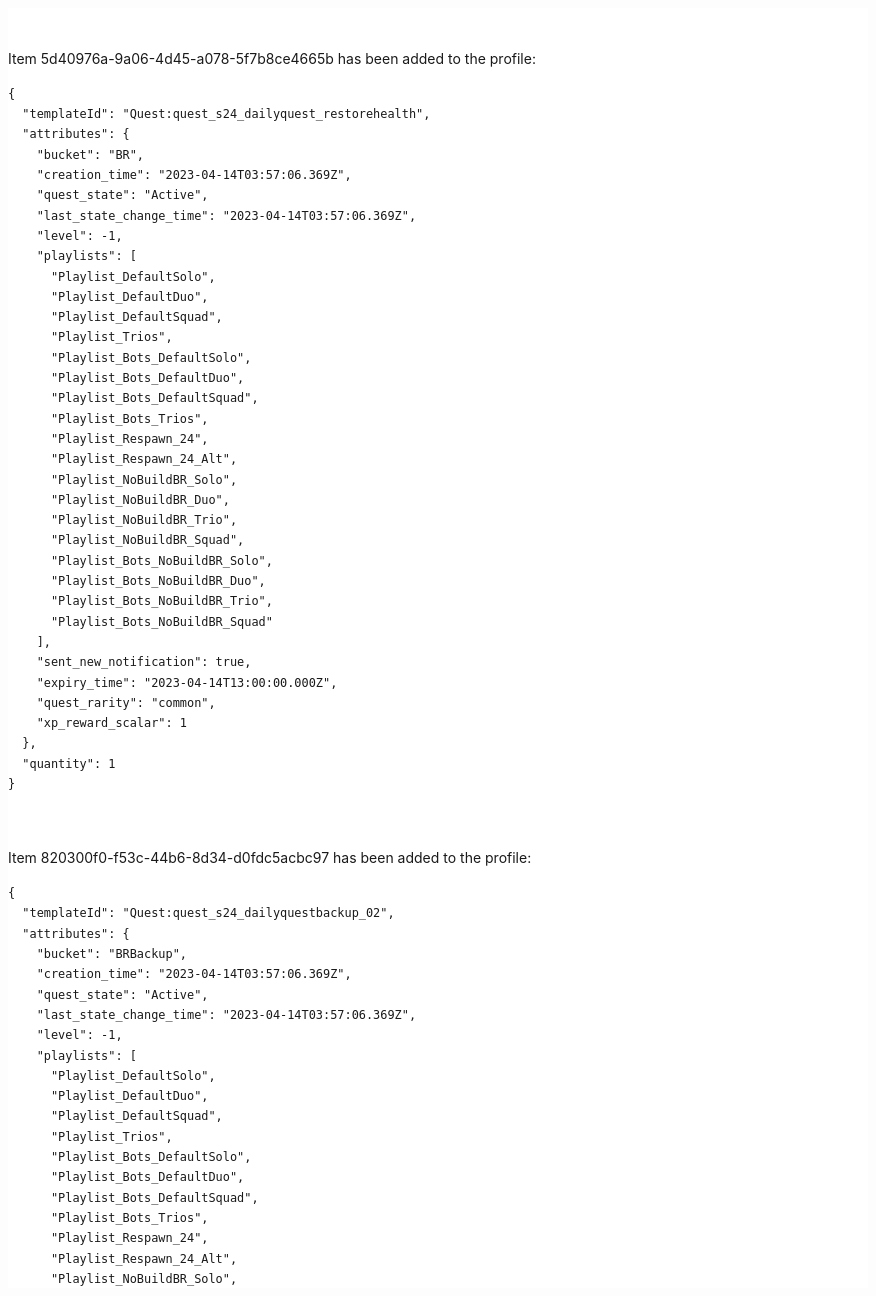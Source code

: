 <br><br>
Item 5d40976a-9a06-4d45-a078-5f7b8ce4665b has been added to the profile:

```
{
  "templateId": "Quest:quest_s24_dailyquest_restorehealth",
  "attributes": {
    "bucket": "BR",
    "creation_time": "2023-04-14T03:57:06.369Z",
    "quest_state": "Active",
    "last_state_change_time": "2023-04-14T03:57:06.369Z",
    "level": -1,
    "playlists": [
      "Playlist_DefaultSolo",
      "Playlist_DefaultDuo",
      "Playlist_DefaultSquad",
      "Playlist_Trios",
      "Playlist_Bots_DefaultSolo",
      "Playlist_Bots_DefaultDuo",
      "Playlist_Bots_DefaultSquad",
      "Playlist_Bots_Trios",
      "Playlist_Respawn_24",
      "Playlist_Respawn_24_Alt",
      "Playlist_NoBuildBR_Solo",
      "Playlist_NoBuildBR_Duo",
      "Playlist_NoBuildBR_Trio",
      "Playlist_NoBuildBR_Squad",
      "Playlist_Bots_NoBuildBR_Solo",
      "Playlist_Bots_NoBuildBR_Duo",
      "Playlist_Bots_NoBuildBR_Trio",
      "Playlist_Bots_NoBuildBR_Squad"
    ],
    "sent_new_notification": true,
    "expiry_time": "2023-04-14T13:00:00.000Z",
    "quest_rarity": "common",
    "xp_reward_scalar": 1
  },
  "quantity": 1
}
```

<br><br>
Item 820300f0-f53c-44b6-8d34-d0fdc5acbc97 has been added to the profile:

```
{
  "templateId": "Quest:quest_s24_dailyquestbackup_02",
  "attributes": {
    "bucket": "BRBackup",
    "creation_time": "2023-04-14T03:57:06.369Z",
    "quest_state": "Active",
    "last_state_change_time": "2023-04-14T03:57:06.369Z",
    "level": -1,
    "playlists": [
      "Playlist_DefaultSolo",
      "Playlist_DefaultDuo",
      "Playlist_DefaultSquad",
      "Playlist_Trios",
      "Playlist_Bots_DefaultSolo",
      "Playlist_Bots_DefaultDuo",
      "Playlist_Bots_DefaultSquad",
      "Playlist_Bots_Trios",
      "Playlist_Respawn_24",
      "Playlist_Respawn_24_Alt",
      "Playlist_NoBuildBR_Solo",
```